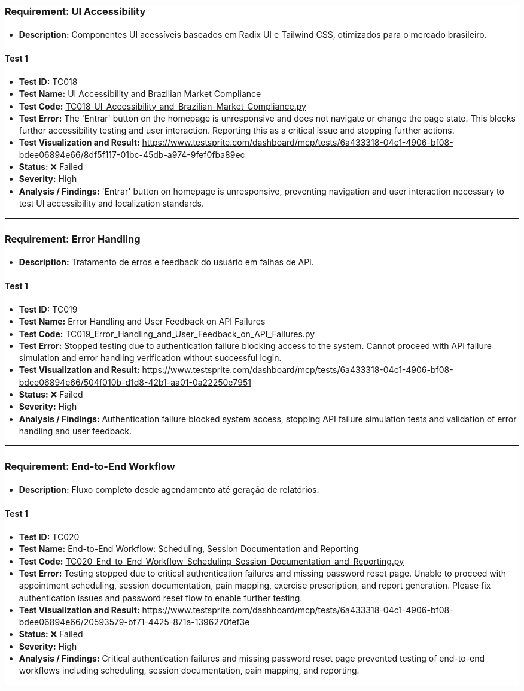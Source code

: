 
### Requirement: UI Accessibility
- **Description:** Componentes UI acessíveis baseados em Radix UI e Tailwind CSS, otimizados para o mercado brasileiro.

#### Test 1
- **Test ID:** TC018
- **Test Name:** UI Accessibility and Brazilian Market Compliance
- **Test Code:** [TC018_UI_Accessibility_and_Brazilian_Market_Compliance.py](./TC018_UI_Accessibility_and_Brazilian_Market_Compliance.py)
- **Test Error:** The 'Entrar' button on the homepage is unresponsive and does not navigate or change the page state. This blocks further accessibility testing and user interaction. Reporting this as a critical issue and stopping further actions.
- **Test Visualization and Result:** https://www.testsprite.com/dashboard/mcp/tests/6a433318-04c1-4906-bf08-bdee06894e66/8df5f117-01bc-45db-a974-9fef0fba89ec
- **Status:** ❌ Failed
- **Severity:** High
- **Analysis / Findings:** 'Entrar' button on homepage is unresponsive, preventing navigation and user interaction necessary to test UI accessibility and localization standards.

---

### Requirement: Error Handling
- **Description:** Tratamento de erros e feedback do usuário em falhas de API.

#### Test 1
- **Test ID:** TC019
- **Test Name:** Error Handling and User Feedback on API Failures
- **Test Code:** [TC019_Error_Handling_and_User_Feedback_on_API_Failures.py](./TC019_Error_Handling_and_User_Feedback_on_API_Failures.py)
- **Test Error:** Stopped testing due to authentication failure blocking access to the system. Cannot proceed with API failure simulation and error handling verification without successful login.
- **Test Visualization and Result:** https://www.testsprite.com/dashboard/mcp/tests/6a433318-04c1-4906-bf08-bdee06894e66/504f010b-d1d8-42b1-aa01-0a22250e7951
- **Status:** ❌ Failed
- **Severity:** High
- **Analysis / Findings:** Authentication failure blocked system access, stopping API failure simulation tests and validation of error handling and user feedback.

---

### Requirement: End-to-End Workflow
- **Description:** Fluxo completo desde agendamento até geração de relatórios.

#### Test 1
- **Test ID:** TC020
- **Test Name:** End-to-End Workflow: Scheduling, Session Documentation and Reporting
- **Test Code:** [TC020_End_to_End_Workflow_Scheduling_Session_Documentation_and_Reporting.py](./TC020_End_to_End_Workflow_Scheduling_Session_Documentation_and_Reporting.py)
- **Test Error:** Testing stopped due to critical authentication failures and missing password reset page. Unable to proceed with appointment scheduling, session documentation, pain mapping, exercise prescription, and report generation. Please fix authentication issues and password reset flow to enable further testing.
- **Test Visualization and Result:** https://www.testsprite.com/dashboard/mcp/tests/6a433318-04c1-4906-bf08-bdee06894e66/20593579-bf71-4425-871a-1396270fef3e
- **Status:** ❌ Failed
- **Severity:** High
- **Analysis / Findings:** Critical authentication failures and missing password reset page prevented testing of end-to-end workflows including scheduling, session documentation, pain mapping, and reporting.

---
